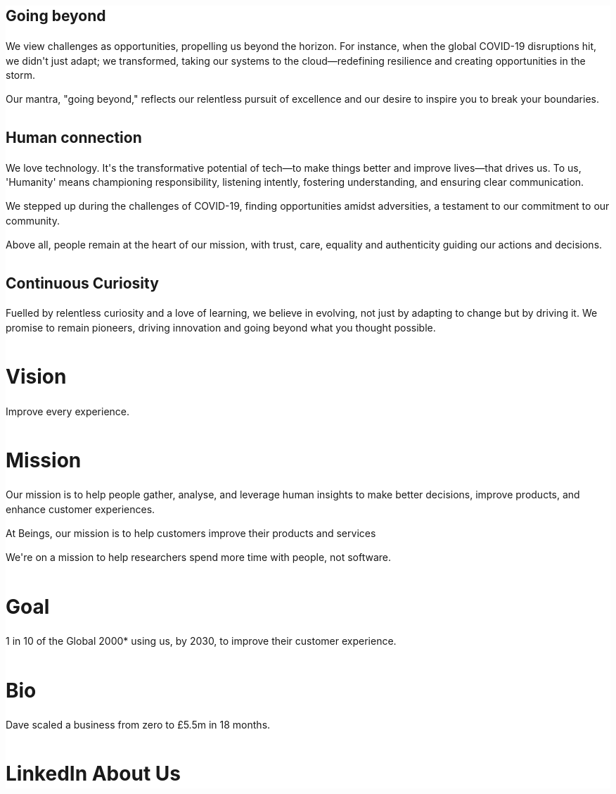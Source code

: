 ## <a id="_br0jhbovxjnt"></a>Going beyond 

We view challenges as opportunities, propelling us beyond the horizon\. For instance, when the global COVID\-19 disruptions hit, we didn't just adapt; we transformed, taking our systems to the cloud—redefining resilience and creating opportunities in the storm\. 

Our mantra, "going beyond," reflects our relentless pursuit of excellence and our desire to inspire you to break your boundaries\.

## <a id="_mk967f64drnz"></a>Human connection

We love technology\. It's the transformative potential of tech—to make things better and improve lives—that drives us\. To us, 'Humanity' means championing responsibility, listening intently, fostering understanding, and ensuring clear communication\. 

We stepped up during the challenges of COVID\-19, finding opportunities amidst adversities, a testament to our commitment to our community\.

Above all, people remain at the heart of our mission, with trust, care, equality and authenticity guiding our actions and decisions\. 

## <a id="_t5gi1i55knwy"></a>Continuous Curiosity

Fuelled by relentless curiosity and a love of learning, we believe in evolving, not just by adapting to change but by driving it\. We promise to remain pioneers, driving innovation and going beyond what you thought possible\.

# <a id="_uc7d0v92r5z0"></a>Vision

Improve every experience\. 

# <a id="_9ewyj1byhxk5"></a>Mission

Our mission is to help people gather, analyse, and leverage human insights to make better decisions, improve products, and enhance customer experiences\.

At Beings, our mission is to help customers improve their products and services

We're on a mission to help researchers spend more time with people, not software\.

# <a id="_drifzobhytba"></a>Goal

1 in 10 of the Global 2000\* using us, by 2030, to improve their customer experience\. 

# <a id="_rpq2i3hdlpr8"></a>Bio

Dave scaled a business from zero to £5\.5m in 18 months\. 

# <a id="_tnr089i36n54"></a>LinkedIn About Us
